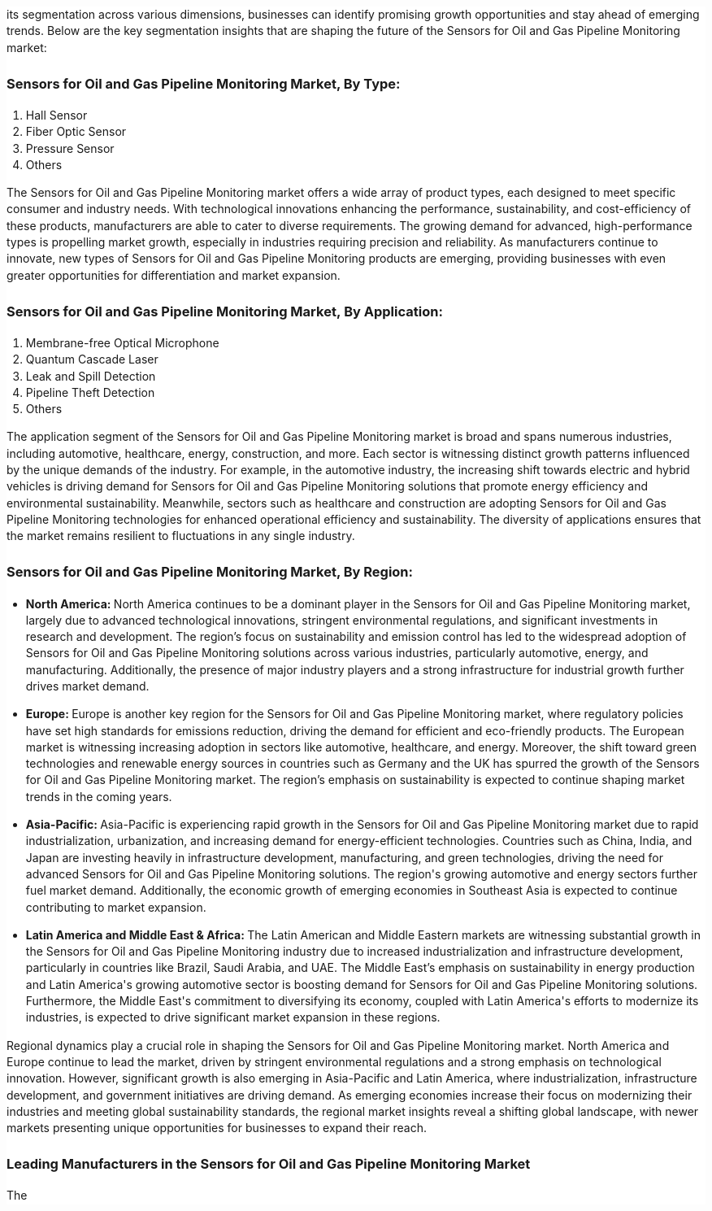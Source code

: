 its segmentation across various dimensions, businesses can identify promising growth opportunities and stay ahead of emerging trends. Below are the key segmentation insights that are shaping the future of the Sensors for Oil and Gas Pipeline Monitoring market:</p><h3><strong>Sensors for Oil and Gas Pipeline Monitoring Market, By Type:<br /></strong></h3><ol><li>Hall Sensor<li> Fiber Optic Sensor<li> Pressure Sensor<li> Others</li></ol><p>The Sensors for Oil and Gas Pipeline Monitoring market offers a wide array of product types, each designed to meet specific consumer and industry needs. With technological innovations enhancing the performance, sustainability, and cost-efficiency of these products, manufacturers are able to cater to diverse requirements. The growing demand for advanced, high-performance types is propelling market growth, especially in industries requiring precision and reliability. As manufacturers continue to innovate, new types of Sensors for Oil and Gas Pipeline Monitoring products are emerging, providing businesses with even greater opportunities for differentiation and market expansion.</p><h3>Sensors for Oil and Gas Pipeline Monitoring Market,&nbsp;By Application:</h3><ol><li>Membrane-free Optical Microphone<li> Quantum Cascade Laser<li> Leak and Spill Detection<li> Pipeline Theft Detection<li> Others</li></ol><p>The application segment of the Sensors for Oil and Gas Pipeline Monitoring market is broad and spans numerous industries, including automotive, healthcare, energy, construction, and more. Each sector is witnessing distinct growth patterns influenced by the unique demands of the industry. For example, in the automotive industry, the increasing shift towards electric and hybrid vehicles is driving demand for Sensors for Oil and Gas Pipeline Monitoring solutions that promote energy efficiency and environmental sustainability. Meanwhile, sectors such as healthcare and construction are adopting Sensors for Oil and Gas Pipeline Monitoring technologies for enhanced operational efficiency and sustainability. The diversity of applications ensures that the market remains resilient to fluctuations in any single industry.</p><h3>Sensors for Oil and Gas Pipeline Monitoring Market, By Region:</h3><ul><li><p><strong>North America:&nbsp;</strong>North America continues to be a dominant player in the Sensors for Oil and Gas Pipeline Monitoring market, largely due to advanced technological innovations, stringent environmental regulations, and significant investments in research and development. The region&rsquo;s focus on sustainability and emission control has led to the widespread adoption of Sensors for Oil and Gas Pipeline Monitoring solutions across various industries, particularly automotive, energy, and manufacturing. Additionally, the presence of major industry players and a strong infrastructure for industrial growth further drives market demand.</p></li><li><p><strong><strong>Europe:&nbsp;</strong></strong>Europe is another key region for the Sensors for Oil and Gas Pipeline Monitoring market, where regulatory policies have set high standards for emissions reduction, driving the demand for efficient and eco-friendly products. The European market is witnessing increasing adoption in sectors like automotive, healthcare, and energy. Moreover, the shift toward green technologies and renewable energy sources in countries such as Germany and the UK has spurred the growth of the Sensors for Oil and Gas Pipeline Monitoring market. The region&rsquo;s emphasis on sustainability is expected to continue shaping market trends in the coming years.</p></li><li><p><strong><strong>Asia-Pacific:&nbsp;</strong></strong>Asia-Pacific is experiencing rapid growth in the Sensors for Oil and Gas Pipeline Monitoring market due to rapid industrialization, urbanization, and increasing demand for energy-efficient technologies. Countries such as China, India, and Japan are investing heavily in infrastructure development, manufacturing, and green technologies, driving the need for advanced Sensors for Oil and Gas Pipeline Monitoring solutions. The region's growing automotive and energy sectors further fuel market demand. Additionally, the economic growth of emerging economies in Southeast Asia is expected to continue contributing to market expansion.</p></li><li><p><strong><strong>Latin America and Middle East &amp; Africa:&nbsp;</strong></strong>The Latin American and Middle Eastern markets are witnessing substantial growth in the Sensors for Oil and Gas Pipeline Monitoring industry due to increased industrialization and infrastructure development, particularly in countries like Brazil, Saudi Arabia, and UAE. The Middle East&rsquo;s emphasis on sustainability in energy production and Latin America's growing automotive sector is boosting demand for Sensors for Oil and Gas Pipeline Monitoring solutions. Furthermore, the Middle East's commitment to diversifying its economy, coupled with Latin America's efforts to modernize its industries, is expected to drive significant market expansion in these regions.</p></li></ul><p>Regional dynamics play a crucial role in shaping the Sensors for Oil and Gas Pipeline Monitoring market. North America and Europe continue to lead the market, driven by stringent environmental regulations and a strong emphasis on technological innovation. However, significant growth is also emerging in Asia-Pacific and Latin America, where industrialization, infrastructure development, and government initiatives are driving demand. As emerging economies increase their focus on modernizing their industries and meeting global sustainability standards, the regional market insights reveal a shifting global landscape, with newer markets presenting unique opportunities for businesses to expand their reach.</p><h3><strong>Leading Manufacturers in the Sensors for Oil and Gas Pipeline Monitoring Market</strong></h3><p>The